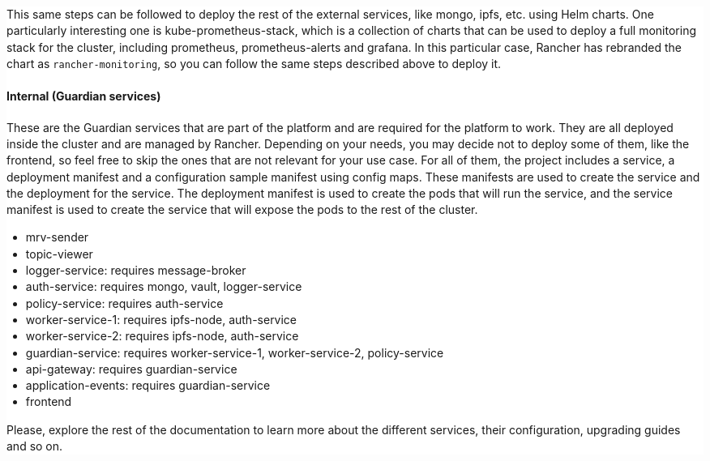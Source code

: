 This same steps can be followed to deploy the rest of the external services, like mongo, ipfs, etc. using Helm charts. One particularly interesting one is kube-prometheus-stack, which is a collection of charts that can be used to deploy a full monitoring stack for the cluster, including prometheus, prometheus-alerts and grafana. In this particular case, Rancher has rebranded the chart as `rancher-monitoring`, so you can follow the same steps described above to deploy it.

#### Internal (Guardian services)

These are the Guardian services that are part of the platform and are required for the platform to work. They are all deployed inside the cluster and are managed by Rancher. Depending on your needs, you may decide not to deploy some of them, like the frontend, so feel free to skip the ones that are not relevant for your use case. For all of them, the project includes a service, a deployment manifest and a configuration sample manifest using config maps. These manifests are used to create the service and the deployment for the service. The deployment manifest is used to create the pods that will run the service, and the service manifest is used to create the service that will expose the pods to the rest of the cluster.

* mrv-sender
* topic-viewer
* logger-service: requires message-broker
* auth-service: requires mongo, vault, logger-service
* policy-service: requires auth-service
* worker-service-1: requires ipfs-node, auth-service
* worker-service-2: requires ipfs-node, auth-service
* guardian-service: requires worker-service-1, worker-service-2, policy-service
* api-gateway: requires guardian-service
* application-events: requires guardian-service
* frontend

Please, explore the rest of the documentation to learn more about the different services, their configuration, upgrading guides and so on.
